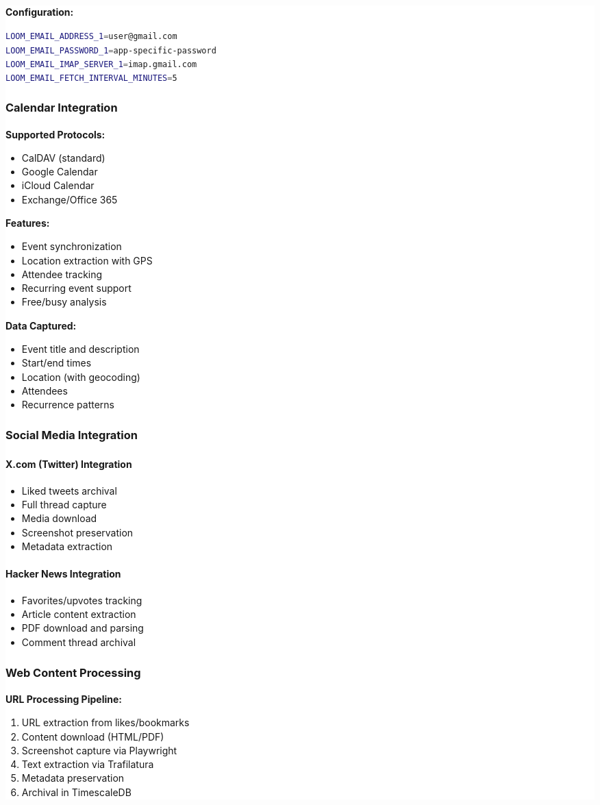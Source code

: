 **Configuration:**
```bash
LOOM_EMAIL_ADDRESS_1=user@gmail.com
LOOM_EMAIL_PASSWORD_1=app-specific-password
LOOM_EMAIL_IMAP_SERVER_1=imap.gmail.com
LOOM_EMAIL_FETCH_INTERVAL_MINUTES=5
```

### Calendar Integration

**Supported Protocols:**
- CalDAV (standard)
- Google Calendar
- iCloud Calendar
- Exchange/Office 365

**Features:**
- Event synchronization
- Location extraction with GPS
- Attendee tracking
- Recurring event support
- Free/busy analysis

**Data Captured:**
- Event title and description
- Start/end times
- Location (with geocoding)
- Attendees
- Recurrence patterns

### Social Media Integration

#### X.com (Twitter) Integration
- Liked tweets archival
- Full thread capture
- Media download
- Screenshot preservation
- Metadata extraction

#### Hacker News Integration
- Favorites/upvotes tracking
- Article content extraction
- PDF download and parsing
- Comment thread archival

### Web Content Processing

**URL Processing Pipeline:**
1. URL extraction from likes/bookmarks
2. Content download (HTML/PDF)
3. Screenshot capture via Playwright
4. Text extraction via Trafilatura
5. Metadata preservation
6. Archival in TimescaleDB
